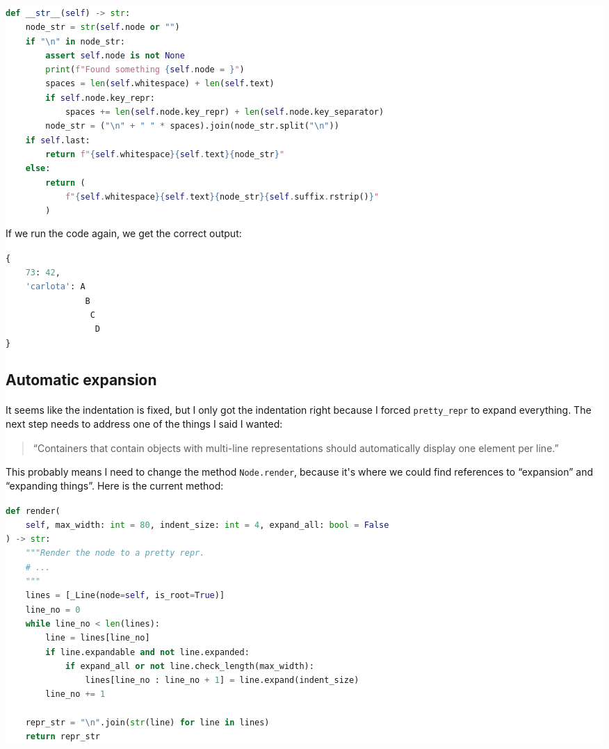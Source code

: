 ```py
def __str__(self) -> str:
    node_str = str(self.node or "")
    if "\n" in node_str:
        assert self.node is not None
        print(f"Found something {self.node = }")
        spaces = len(self.whitespace) + len(self.text)
        if self.node.key_repr:
            spaces += len(self.node.key_repr) + len(self.node.key_separator)
        node_str = ("\n" + " " * spaces).join(node_str.split("\n"))
    if self.last:
        return f"{self.whitespace}{self.text}{node_str}"
    else:
        return (
            f"{self.whitespace}{self.text}{node_str}{self.suffix.rstrip()}"
        )
```

If we run the code again,
we get the correct output:

```py
{
    73: 42,
    'carlota': A
                B
                 C
                  D
}
```


## Automatic expansion

It seems like the indentation is fixed,
but I only got the indentation right because I forced `pretty_repr` to expand everything.
The next step needs to address one of the things I said I wanted:

 > “Containers that contain objects with multi-line representations should automatically display one element per line.”

This probably means I need to change the method `Node.render`,
because it's where we could find references to “expansion” and “expanding things”.
Here is the current method:

```py
def render(
    self, max_width: int = 80, indent_size: int = 4, expand_all: bool = False
) -> str:
    """Render the node to a pretty repr.
    # ...
    """
    lines = [_Line(node=self, is_root=True)]
    line_no = 0
    while line_no < len(lines):
        line = lines[line_no]
        if line.expandable and not line.expanded:
            if expand_all or not line.check_length(max_width):
                lines[line_no : line_no + 1] = line.expand(indent_size)
        line_no += 1

    repr_str = "\n".join(str(line) for line in lines)
    return repr_str
```


[pydont-main]: /blog/pydonts/name-dunder-attribute#the-module-attribute-__name__
[will]: https://twitter.com/willmcgugan
[gh-2073]: https://github.com/Textualize/rich/issues/2073
[gh-first-findings]: https://github.com/textualize/rich/issues/2073#issuecomment-1105123499
[pr]: https://github.com/Textualize/rich/pull/2267#issuecomment-1126747409